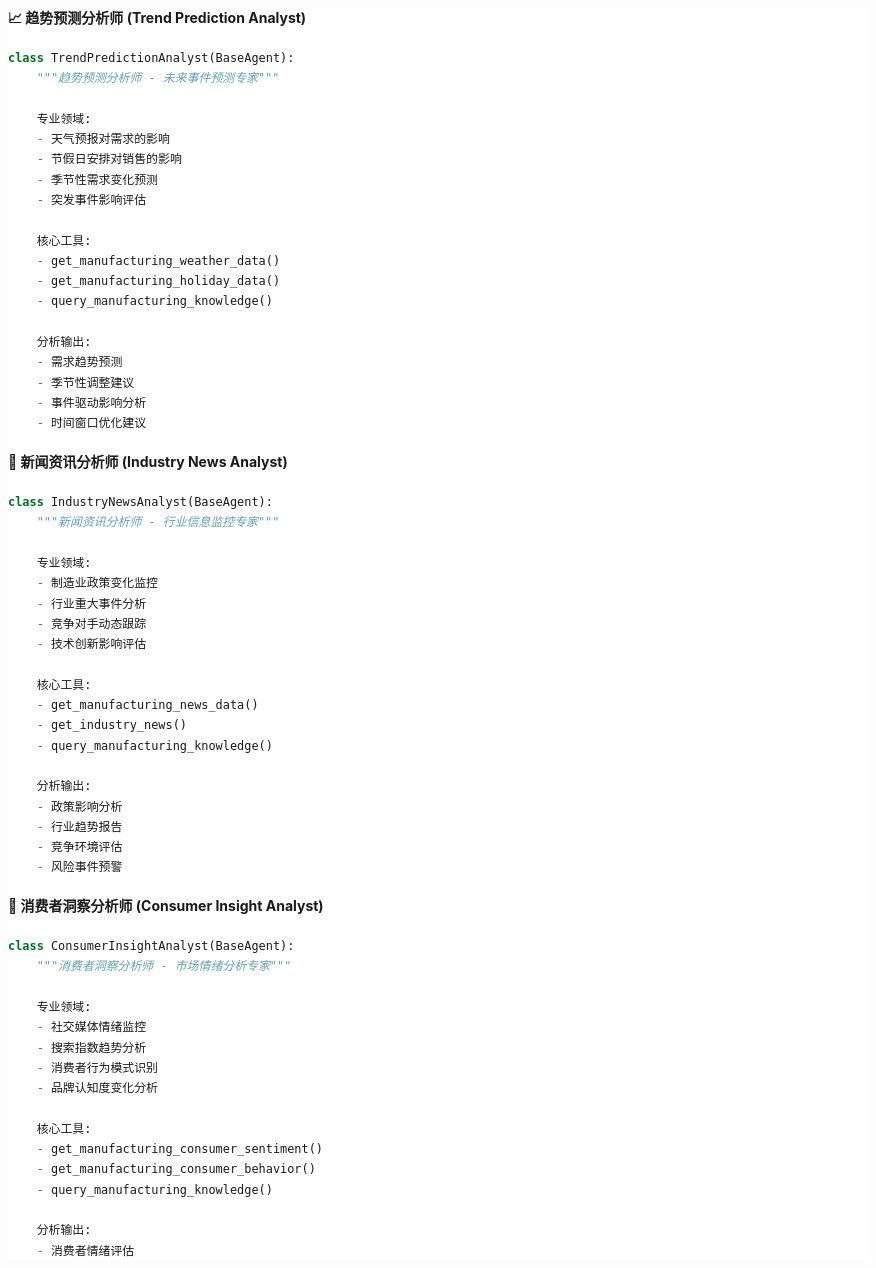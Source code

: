 #### 📈 趋势预测分析师 (Trend Prediction Analyst)
```python
class TrendPredictionAnalyst(BaseAgent):
    """趋势预测分析师 - 未来事件预测专家"""
    
    专业领域:
    - 天气预报对需求的影响
    - 节假日安排对销售的影响
    - 季节性需求变化预测
    - 突发事件影响评估
    
    核心工具:
    - get_manufacturing_weather_data()
    - get_manufacturing_holiday_data()
    - query_manufacturing_knowledge()
    
    分析输出:
    - 需求趋势预测
    - 季节性调整建议
    - 事件驱动影响分析
    - 时间窗口优化建议
```

#### 📰 新闻资讯分析师 (Industry News Analyst)
```python
class IndustryNewsAnalyst(BaseAgent):
    """新闻资讯分析师 - 行业信息监控专家"""
    
    专业领域:
    - 制造业政策变化监控
    - 行业重大事件分析
    - 竞争对手动态跟踪
    - 技术创新影响评估
    
    核心工具:
    - get_manufacturing_news_data()
    - get_industry_news()
    - query_manufacturing_knowledge()
    
    分析输出:
    - 政策影响分析
    - 行业趋势报告
    - 竞争环境评估
    - 风险事件预警
```

#### 💭 消费者洞察分析师 (Consumer Insight Analyst)
```python
class ConsumerInsightAnalyst(BaseAgent):
    """消费者洞察分析师 - 市场情绪分析专家"""
    
    专业领域:
    - 社交媒体情绪监控
    - 搜索指数趋势分析
    - 消费者行为模式识别
    - 品牌认知度变化分析
    
    核心工具:
    - get_manufacturing_consumer_sentiment()
    - get_manufacturing_consumer_behavior()
    - query_manufacturing_knowledge()
    
    分析输出:
    - 消费者情绪评估
```